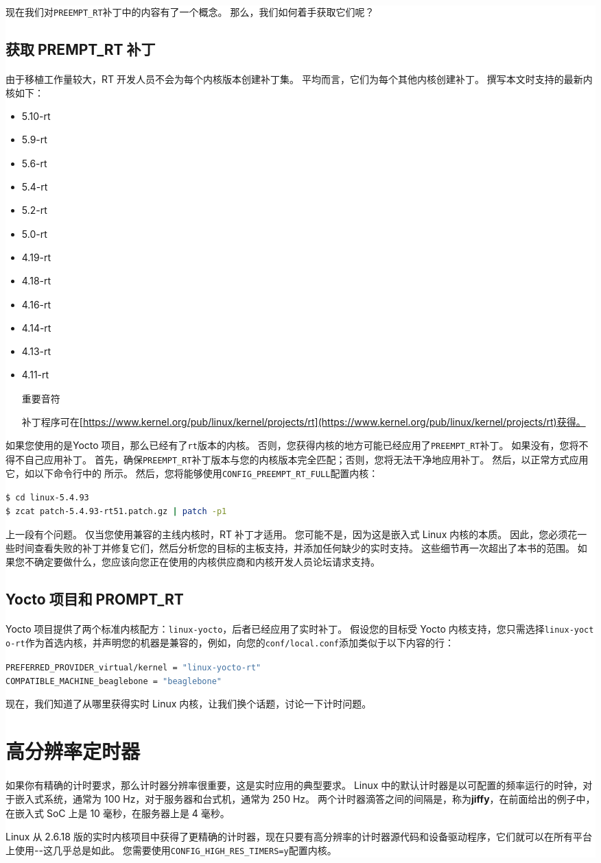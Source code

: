 现在我们对`PREEMPT_RT`补丁中的内容有了一个概念。 那么，我们如何着手获取它们呢？

## 获取 PREMPT_RT 补丁

由于移植工作量较大，RT 开发人员不会为每个内核版本创建补丁集。 平均而言，它们为每个其他内核创建补丁。 撰写本文时支持的最新内核如下：

*   5.10-rt
*   5.9-rt
*   5.6-rt
*   5.4-rt
*   5.2-rt
*   5.0-rt
*   4.19-rt
*   4.18-rt
*   4.16-rt
*   4.14-rt
*   4.13-rt
*   4.11-rt

    重要音符

    补丁程序可在[https://www.kernel.org/pub/linux/kernel/projects/rt](https://www.kernel.org/pub/linux/kernel/projects/rt)获得。

如果您使用的是Yocto 项目，那么已经有了`rt`版本的内核。 否则，您获得内核的地方可能已经应用了`PREEMPT_RT`补丁。 如果没有，您将不得不自己应用补丁。 首先，确保`PREEMPT_RT`补丁版本与您的内核版本完全匹配；否则，您将无法干净地应用补丁。 然后，以正常方式应用它，如以下命令行中的
所示。 然后，您将能够使用`CONFIG_PREEMPT_RT_FULL`配置内核：

```sh
$ cd linux-5.4.93
$ zcat patch-5.4.93-rt51.patch.gz | patch -p1
```

上一段有个问题。 仅当您使用兼容的主线内核时，RT 补丁才适用。 您可能不是，因为这是嵌入式 Linux 内核的本质。 因此，您必须花一些时间查看失败的补丁并修复它们，然后分析您的目标的主板支持，并添加任何缺少的实时支持。 这些细节再一次超出了本书的范围。 如果您不确定要做什么，您应该向您正在使用的内核供应商和内核开发人员论坛请求支持。

## Yocto 项目和 PROMPT_RT

Yocto 项目提供了两个标准内核配方：`linux-yocto`，后者已经应用了实时补丁。 假设您的目标受 Yocto 内核支持，您只需选择`linux-yocto-rt`作为首选内核，并声明您的机器是兼容的，例如，向您的`conf/local.conf`添加类似于以下内容的行：

```sh
PREFERRED_PROVIDER_virtual/kernel = "linux-yocto-rt"
COMPATIBLE_MACHINE_beaglebone = "beaglebone"
```

现在，我们知道了从哪里获得实时 Linux 内核，让我们换个话题，讨论一下计时问题。

# 高分辨率定时器

如果你有精确的计时要求，那么计时器分辨率很重要，这是实时应用的典型要求。 Linux 中的默认计时器是以可配置的频率运行的时钟，对于嵌入式系统，通常为 100 Hz，对于服务器和台式机，通常为 250 Hz。 两个计时器滴答之间的间隔是，称为**jiffy**，在前面给出的例子中，在嵌入式 SoC 上是 10 毫秒，在服务器上是 4 毫秒。

Linux 从 2.6.18 版的实时内核项目中获得了更精确的计时器，现在只要有高分辨率的计时器源代码和设备驱动程序，它们就可以在所有平台上使用--这几乎总是如此。 您需要使用`CONFIG_HIGH_RES_TIMERS=y`配置内核。

